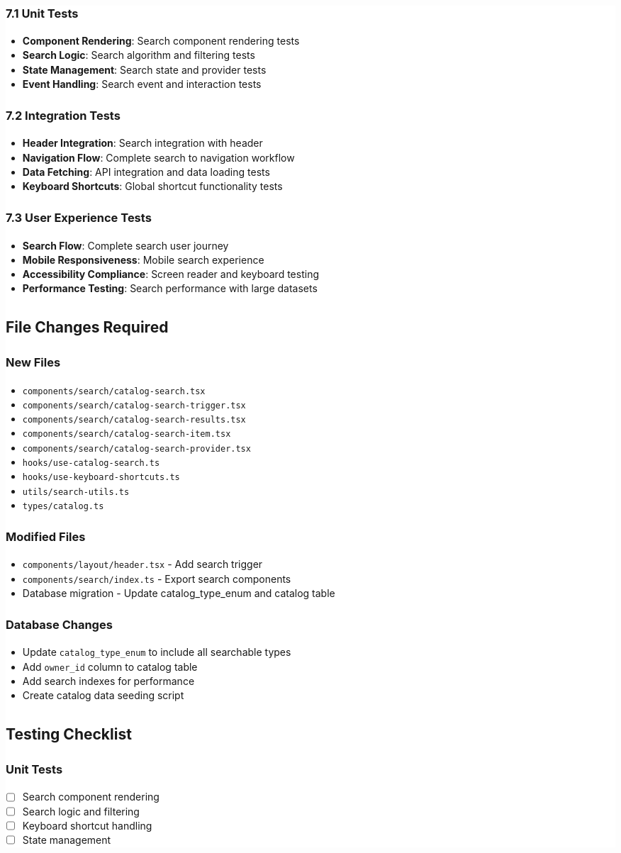 ### 7.1 Unit Tests
- **Component Rendering**: Search component rendering tests
- **Search Logic**: Search algorithm and filtering tests
- **State Management**: Search state and provider tests
- **Event Handling**: Search event and interaction tests

### 7.2 Integration Tests
- **Header Integration**: Search integration with header
- **Navigation Flow**: Complete search to navigation workflow
- **Data Fetching**: API integration and data loading tests
- **Keyboard Shortcuts**: Global shortcut functionality tests

### 7.3 User Experience Tests
- **Search Flow**: Complete search user journey
- **Mobile Responsiveness**: Mobile search experience
- **Accessibility Compliance**: Screen reader and keyboard testing
- **Performance Testing**: Search performance with large datasets

## File Changes Required

### New Files
- `components/search/catalog-search.tsx`
- `components/search/catalog-search-trigger.tsx`
- `components/search/catalog-search-results.tsx`
- `components/search/catalog-search-item.tsx`
- `components/search/catalog-search-provider.tsx`
- `hooks/use-catalog-search.ts`
- `hooks/use-keyboard-shortcuts.ts`
- `utils/search-utils.ts`
- `types/catalog.ts`

### Modified Files
- `components/layout/header.tsx` - Add search trigger
- `components/search/index.ts` - Export search components
- Database migration - Update catalog_type_enum and catalog table

### Database Changes
- Update `catalog_type_enum` to include all searchable types
- Add `owner_id` column to catalog table
- Add search indexes for performance
- Create catalog data seeding script

## Testing Checklist

### Unit Tests
- [ ] Search component rendering
- [ ] Search logic and filtering
- [ ] Keyboard shortcut handling
- [ ] State management
